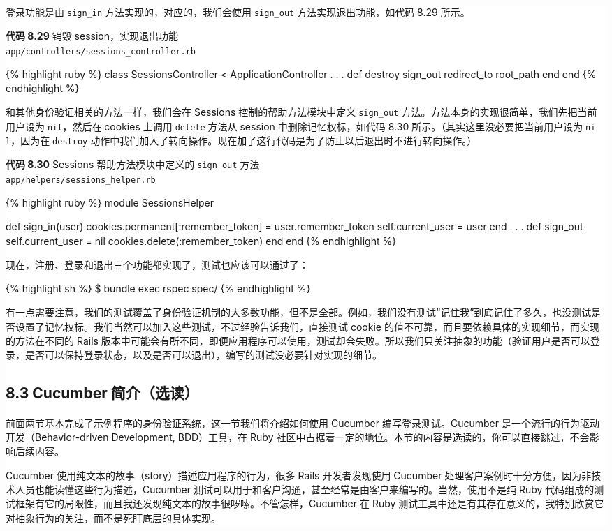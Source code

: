登录功能是由 `sign_in` 方法实现的，对应的，我们会使用 `sign_out` 方法实现退出功能，如代码 8.29 所示。

**代码 8.29** 销毁 session，实现退出功能<br />`app/controllers/sessions_controller.rb`

{% highlight ruby %}
class SessionsController < ApplicationController
  .
  .
  .
  def destroy
    sign_out
    redirect_to root_path
  end
end
{% endhighlight %}

和其他身份验证相关的方法一样，我们会在 Sessions 控制的帮助方法模块中定义 `sign_out` 方法。方法本身的实现很简单，我们先把当前用户设为 `nil`，然后在 cookies 上调用 `delete` 方法从 session 中删除记忆权标，如代码 8.30 所示。（其实这里没必要把当前用户设为 `nil`，因为在 `destroy` 动作中我们加入了转向操作。现在加了这行代码是为了防止以后退出时不进行转向操作。）

**代码 8.30** Sessions 帮助方法模块中定义的 `sign_out` 方法<br />`app/helpers/sessions_helper.rb`

{% highlight ruby %}
module SessionsHelper

  def sign_in(user)
    cookies.permanent[:remember_token] = user.remember_token
    self.current_user = user
  end
  .
  .
  .
  def sign_out
    self.current_user = nil
    cookies.delete(:remember_token)
  end
end
{% endhighlight %}

现在，注册、登录和退出三个功能都实现了，测试也应该可以通过了：

{% highlight sh %}
$ bundle exec rspec spec/
{% endhighlight %}

有一点需要注意，我们的测试覆盖了身份验证机制的大多数功能，但不是全部。例如，我们没有测试“记住我”到底记住了多久，也没测试是否设置了记忆权标。我们当然可以加入这些测试，不过经验告诉我们，直接测试 cookie 的值不可靠，而且要依赖具体的实现细节，而实现的方法在不同的 Rails 版本中可能会有所不同，即便应用程序可以使用，测试却会失败。所以我们只关注抽象的功能（验证用户是否可以登录，是否可以保持登录状态，以及是否可以退出），编写的测试没必要针对实现的细节。

<h2 id="sec-8-3">8.3 Cucumber 简介（选读）</h2>

前面两节基本完成了示例程序的身份验证系统，这一节我们将介绍如何使用 Cucumber 编写登录测试。Cucumber 是一个流行的行为驱动开发（Behavior-driven Development, BDD）工具，在 Ruby 社区中占据着一定的地位。本节的内容是选读的，你可以直接跳过，不会影响后续内容。

Cucumber 使用纯文本的故事（story）描述应用程序的行为，很多 Rails 开发者发现使用 Cucumber 处理客户案例时十分方便，因为非技术人员也能读懂这些行为描述，Cucumber 测试可以用于和客户沟通，甚至经常是由客户来编写的。当然，使用不是纯 Ruby 代码组成的测试框架有它的局限性，而且我还发现纯文本的故事很啰嗦。不管怎样，Cucumber 在 Ruby 测试工具中还是有其存在意义的，我特别欣赏它对抽象行为的关注，而不是死盯底层的具体实现。
